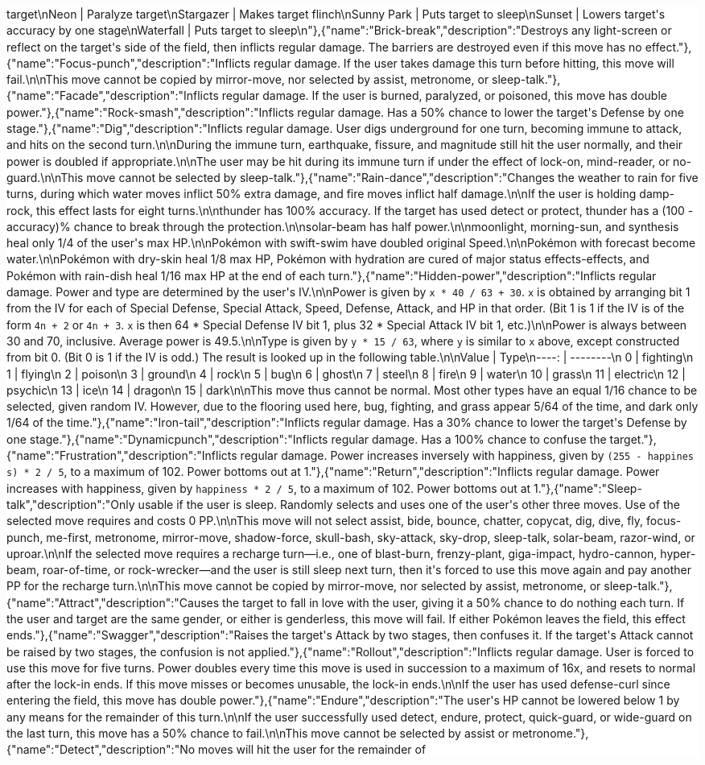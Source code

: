target\nNeon           | Paralyze target\nStargazer      | Makes target flinch\nSunny Park     | Puts target to sleep\nSunset         | Lowers target's accuracy by one stage\nWaterfall      | Puts target to sleep\n"},{"name":"Brick-break","description":"Destroys any light-screen or reflect on the target's side of the field, then inflicts regular damage.  The barriers are destroyed even if this move has no effect."},{"name":"Focus-punch","description":"Inflicts regular damage.  If the user takes damage this turn before hitting, this move will fail.\n\nThis move cannot be copied by mirror-move, nor selected by assist, metronome, or sleep-talk."},{"name":"Facade","description":"Inflicts regular damage.  If the user is burned, paralyzed, or poisoned, this move has double power."},{"name":"Rock-smash","description":"Inflicts regular damage.  Has a 50% chance to lower the target's Defense by one stage."},{"name":"Dig","description":"Inflicts regular damage.  User digs underground for one turn, becoming immune to attack, and hits on the second turn.\n\nDuring the immune turn, earthquake, fissure, and magnitude still hit the user normally, and their power is doubled if appropriate.\n\nThe user may be hit during its immune turn if under the effect of lock-on, mind-reader, or no-guard.\n\nThis move cannot be selected by sleep-talk."},{"name":"Rain-dance","description":"Changes the weather to rain for five turns, during which water moves inflict 50% extra damage, and fire moves inflict half damage.\n\nIf the user is holding damp-rock, this effect lasts for eight turns.\n\nthunder has 100% accuracy.  If the target has used detect or protect, thunder has a (100 - accuracy)% chance to break through the protection.\n\nsolar-beam has half power.\n\nmoonlight, morning-sun, and synthesis heal only 1/4 of the user's max HP.\n\nPokémon with swift-swim have doubled original Speed.\n\nPokémon with forecast become water.\n\nPokémon with dry-skin heal 1/8 max HP, Pokémon with hydration are cured of major status effects-effects, and Pokémon with rain-dish heal 1/16 max HP at the end of each turn."},{"name":"Hidden-power","description":"Inflicts regular damage.  Power and type are determined by the user's IV.\n\nPower is given by `x * 40 / 63 + 30`.  `x` is obtained by arranging bit 1 from the IV for each of Special Defense, Special Attack, Speed, Defense, Attack, and HP in that order.  (Bit 1 is 1 if the IV is of the form `4n + 2` or `4n + 3`.  `x` is then 64 * Special Defense IV bit 1, plus 32 * Special Attack IV bit 1, etc.)\n\nPower is always between 30 and 70, inclusive.  Average power is 49.5.\n\nType is given by `y * 15 / 63`, where `y` is similar to `x` above, except constructed from bit 0.  (Bit 0 is 1 if the IV is odd.)  The result is looked up in the following table.\n\nValue | Type\n----: | --------\n    0 | fighting\n    1 | flying\n    2 | poison\n    3 | ground\n    4 | rock\n    5 | bug\n    6 | ghost\n    7 | steel\n    8 | fire\n    9 | water\n   10 | grass\n   11 | electric\n   12 | psychic\n   13 | ice\n   14 | dragon\n   15 | dark\n\nThis move thus cannot be normal.  Most other types have an equal 1/16 chance to be selected, given random IV.  However, due to the flooring used here, bug, fighting, and grass appear 5/64 of the time, and dark only 1/64 of the time."},{"name":"Iron-tail","description":"Inflicts regular damage.  Has a 30% chance to lower the target's Defense by one stage."},{"name":"Dynamicpunch","description":"Inflicts regular damage.  Has a 100% chance to confuse the target."},{"name":"Frustration","description":"Inflicts regular damage.  Power increases inversely with happiness, given by `(255 - happiness) * 2 / 5`, to a maximum of 102.  Power bottoms out at 1."},{"name":"Return","description":"Inflicts regular damage.  Power increases with happiness, given by `happiness * 2 / 5`, to a maximum of 102.  Power bottoms out at 1."},{"name":"Sleep-talk","description":"Only usable if the user is sleep.  Randomly selects and uses one of the user's other three moves.  Use of the selected move requires and costs 0 PP.\n\nThis move will not select assist, bide, bounce, chatter, copycat, dig, dive, fly, focus-punch, me-first, metronome, mirror-move, shadow-force, skull-bash, sky-attack, sky-drop, sleep-talk, solar-beam, razor-wind, or uproar.\n\nIf the selected move requires a recharge turn—i.e., one of blast-burn, frenzy-plant, giga-impact, hydro-cannon, hyper-beam, roar-of-time, or rock-wrecker—and the user is still sleep next turn, then it's forced to use this move again and pay another PP for the recharge turn.\n\nThis move cannot be copied by mirror-move, nor selected by assist, metronome, or sleep-talk."},{"name":"Attract","description":"Causes the target to fall in love with the user, giving it a 50% chance to do nothing each turn.  If the user and target are the same gender, or either is genderless, this move will fail.  If either Pokémon leaves the field, this effect ends."},{"name":"Swagger","description":"Raises the target's Attack by two stages, then confuses it.  If the target's Attack cannot be raised by two stages, the confusion is not applied."},{"name":"Rollout","description":"Inflicts regular damage.  User is forced to use this move for five turns.  Power doubles every time this move is used in succession to a maximum of 16x, and resets to normal after the lock-in ends.  If this move misses or becomes unusable, the lock-in ends.\n\nIf the user has used defense-curl since entering the field, this move has double power."},{"name":"Endure","description":"The user's HP cannot be lowered below 1 by any means for the remainder of this turn.\n\nIf the user successfully used detect, endure, protect, quick-guard, or wide-guard on the last turn, this move has a 50% chance to fail.\n\nThis move cannot be selected by assist or metronome."},{"name":"Detect","description":"No moves will hit the user for the remainder of